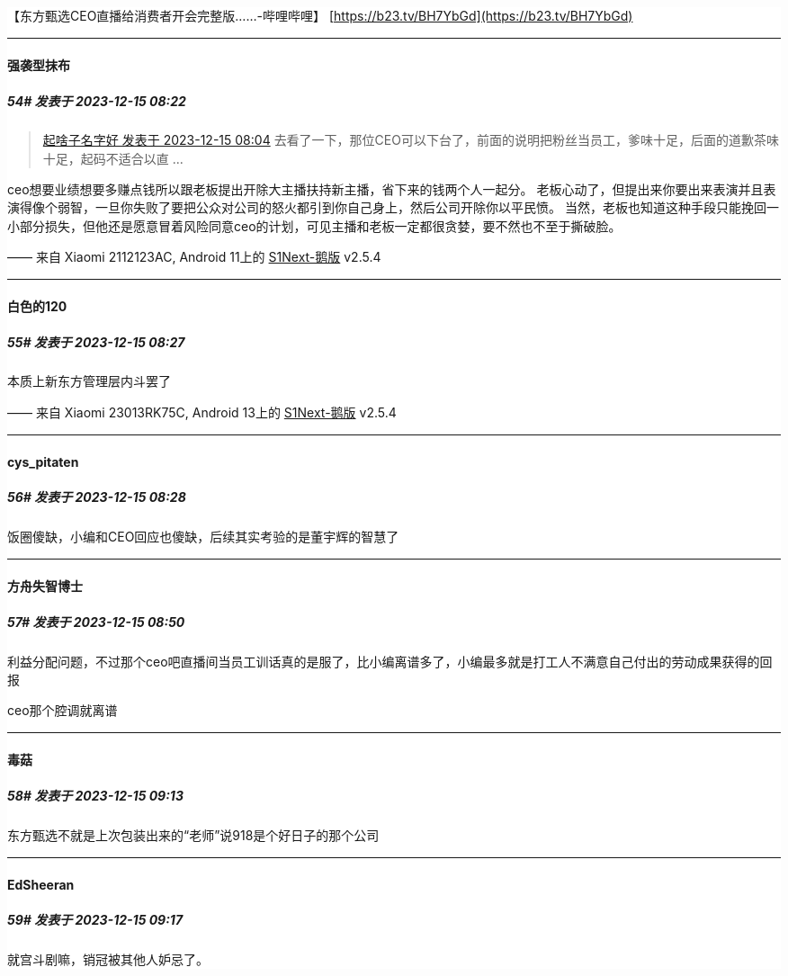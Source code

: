 【东方甄选CEO直播给消费者开会完整版……-哔哩哔哩】 [https://b23.tv/BH7YbGd](https://b23.tv/BH7YbGd)

*****

####  强袭型抹布  
##### 54#       发表于 2023-12-15 08:22

<blockquote><a href="httphttps://bbs.saraba1st.com/2b/forum.php?mod=redirect&amp;goto=findpost&amp;pid=63332766&amp;ptid=2164131" target="_blank">起啥子名字好 发表于 2023-12-15 08:04</a>
去看了一下，那位CEO可以下台了，前面的说明把粉丝当员工，爹味十足，后面的道歉茶味十足，起码不适合以直 ...</blockquote>
ceo想要业绩想要多赚点钱所以跟老板提出开除大主播扶持新主播，省下来的钱两个人一起分。
老板心动了，但提出来你要出来表演并且表演得像个弱智，一旦你失败了要把公众对公司的怒火都引到你自己身上，然后公司开除你以平民愤。
当然，老板也知道这种手段只能挽回一小部分损失，但他还是愿意冒着风险同意ceo的计划，可见主播和老板一定都很贪婪，要不然也不至于撕破脸。

—— 来自 Xiaomi 2112123AC, Android 11上的 [S1Next-鹅版](https://github.com/ykrank/S1-Next/releases) v2.5.4

*****

####  白色的120  
##### 55#       发表于 2023-12-15 08:27

本质上新东方管理层内斗罢了

—— 来自 Xiaomi 23013RK75C, Android 13上的 [S1Next-鹅版](https://github.com/ykrank/S1-Next/releases) v2.5.4

*****

####  cys_pitaten  
##### 56#       发表于 2023-12-15 08:28

饭圈傻缺，小编和CEO回应也傻缺，后续其实考验的是董宇辉的智慧了

*****

####  方舟失智博士  
##### 57#       发表于 2023-12-15 08:50

利益分配问题，不过那个ceo吧直播间当员工训话真的是服了，比小编离谱多了，小编最多就是打工人不满意自己付出的劳动成果获得的回报

ceo那个腔调就离谱

*****

####  毒菇  
##### 58#       发表于 2023-12-15 09:13

东方甄选不就是上次包装出来的“老师”说918是个好日子的那个公司

*****

####  EdSheeran  
##### 59#       发表于 2023-12-15 09:17

就宫斗剧嘛，销冠被其他人妒忌了。
